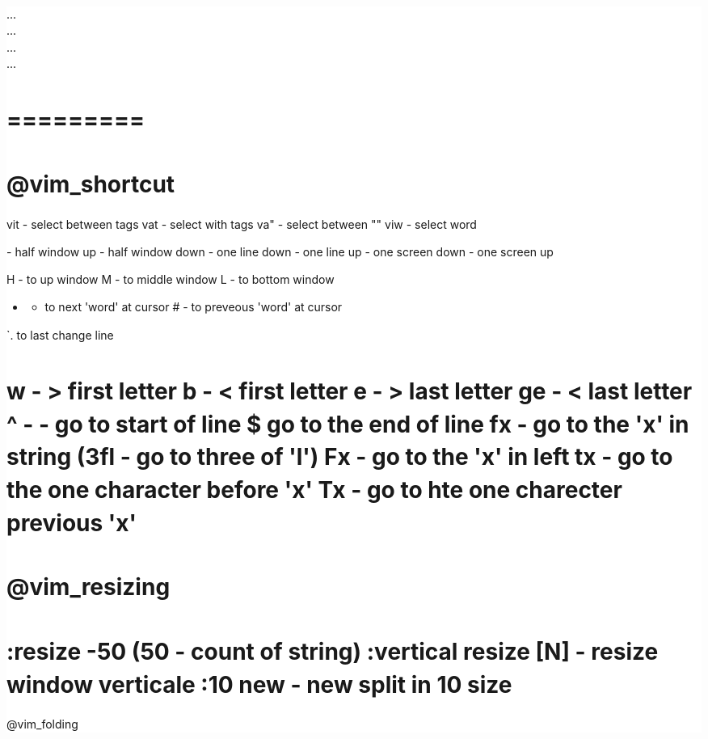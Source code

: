 <div
id="content"
class="site-content">
...
<div
id="content"
class="site-content">
...

<div
id="content"
class="content-area">...</div>
<div
id="secondary"
class="widget-area"
role="complementary">...</div>
</div>

<footer
id="colophon"
class="site-footer"
role="contentinfo">


</footer>


=========
=========
@vim_shortcut
=========
vit - select between tags
vat - select with tags
va" - select between ""
viw - select word

<C-D> - half window up
<C-U> - half window down
<C-E> - one line down
<C-Y> - one line up 
<C-F> - one screen down 
<C-B> - one screen up	

H - to up window
M - to middle window
L - to bottom window 
* - to next 'word' at cursor # - to preveous 'word' at cursor

`. to last change line

w - > first letter
b - < first letter
e - > last letter
ge - < last letter
^ - - go to start of line
$ go to the end of line
fx - go to the 'x' in string	(3fl - go to three of 'l')
Fx - go to the 'x' in left
tx - go to the one character before 'x'
Tx - go to hte one charecter previous 'x'
=========
@vim_resizing
=========
:resize -50 (50 - count of string) 
:vertical resize [N] - resize window verticale
:10 new - new split in 10 size
=========
@vim_folding
